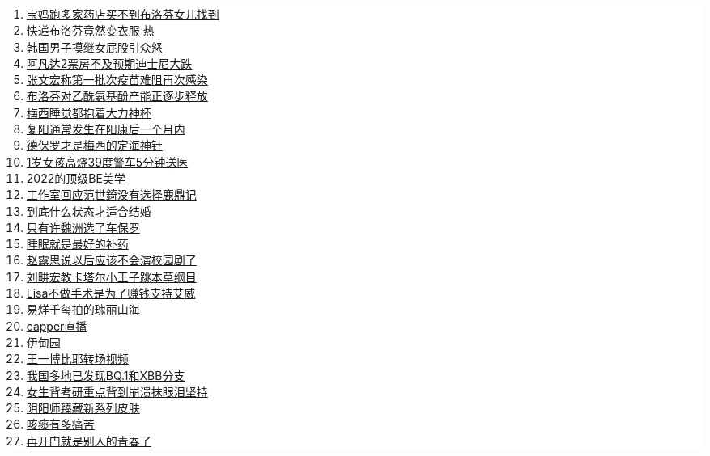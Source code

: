 1. [宝妈跑多家药店买不到布洛芬女儿找到](https://s.weibo.com//weibo?q=%23%E5%AE%9D%E5%A6%88%E8%B7%91%E5%A4%9A%E5%AE%B6%E8%8D%AF%E5%BA%97%E4%B9%B0%E4%B8%8D%E5%88%B0%E5%B8%83%E6%B4%9B%E8%8A%AC%E5%A5%B3%E5%84%BF%E6%89%BE%E5%88%B0%23&t=31&band_rank=7&Refer=top)
1. [快递布洛芬竟然变衣服](https://s.weibo.com//weibo?q=%23%E5%BF%AB%E9%80%92%E5%B8%83%E6%B4%9B%E8%8A%AC%E7%AB%9F%E7%84%B6%E5%8F%98%E8%A1%A3%E6%9C%8D%23&t=31&band_rank=9&Refer=top)
   热
1. [韩国男子摸继女屁股引众怒](https://s.weibo.com//weibo?q=%23%E9%9F%A9%E5%9B%BD%E7%94%B7%E5%AD%90%E6%91%B8%E7%BB%A7%E5%A5%B3%E5%B1%81%E8%82%A1%E5%BC%95%E4%BC%97%E6%80%92%23&t=31&band_rank=10&Refer=top)
1. [阿凡达2票房不及预期迪士尼大跌](https://s.weibo.com//weibo?q=%23%E9%98%BF%E5%87%A1%E8%BE%BE2%E7%A5%A8%E6%88%BF%E4%B8%8D%E5%8F%8A%E9%A2%84%E6%9C%9F%E8%BF%AA%E5%A3%AB%E5%B0%BC%E5%A4%A7%E8%B7%8C%23&t=31&band_rank=11&Refer=top)
1. [张文宏称第一批次疫苗难阻再次感染](https://s.weibo.com//weibo?q=%23%E5%BC%A0%E6%96%87%E5%AE%8F%E7%A7%B0%E7%AC%AC%E4%B8%80%E6%89%B9%E6%AC%A1%E7%96%AB%E8%8B%97%E9%9A%BE%E9%98%BB%E5%86%8D%E6%AC%A1%E6%84%9F%E6%9F%93%23&t=31&band_rank=13&Refer=top)
1. [布洛芬对乙酰氨基酚产能正逐步释放](https://s.weibo.com//weibo?q=%23%E5%B8%83%E6%B4%9B%E8%8A%AC%E5%AF%B9%E4%B9%99%E9%85%B0%E6%B0%A8%E5%9F%BA%E9%85%9A%E4%BA%A7%E8%83%BD%E6%AD%A3%E9%80%90%E6%AD%A5%E9%87%8A%E6%94%BE%23&t=31&band_rank=14&Refer=top)
1. [梅西睡觉都抱着大力神杯](https://s.weibo.com//weibo?q=%23%E6%A2%85%E8%A5%BF%E7%9D%A1%E8%A7%89%E9%83%BD%E6%8A%B1%E7%9D%80%E5%A4%A7%E5%8A%9B%E7%A5%9E%E6%9D%AF%23&t=31&band_rank=15&Refer=top)
1. [复阳通常发生在阳康后一个月内](https://s.weibo.com//weibo?q=%23%E5%A4%8D%E9%98%B3%E9%80%9A%E5%B8%B8%E5%8F%91%E7%94%9F%E5%9C%A8%E9%98%B3%E5%BA%B7%E5%90%8E%E4%B8%80%E4%B8%AA%E6%9C%88%E5%86%85%23&t=31&band_rank=17&Refer=top)
1. [德保罗才是梅西的定海神针](https://s.weibo.com//weibo?q=%23%E5%BE%B7%E4%BF%9D%E7%BD%97%E6%89%8D%E6%98%AF%E6%A2%85%E8%A5%BF%E7%9A%84%E5%AE%9A%E6%B5%B7%E7%A5%9E%E9%92%88%23&t=31&band_rank=18&Refer=top)
1. [1岁女孩高烧39度警车5分钟送医](https://s.weibo.com//weibo?q=%231%E5%B2%81%E5%A5%B3%E5%AD%A9%E9%AB%98%E7%83%A739%E5%BA%A6%E8%AD%A6%E8%BD%A65%E5%88%86%E9%92%9F%E9%80%81%E5%8C%BB%23&t=31&band_rank=19&Refer=top)
1. [2022的顶级BE美学](https://s.weibo.com//weibo?q=%232022%E7%9A%84%E9%A1%B6%E7%BA%A7BE%E7%BE%8E%E5%AD%A6%23&t=31&band_rank=20&Refer=top)
1. [工作室回应范世錡没有选择鹿鼎记](https://s.weibo.com//weibo?q=%23%E5%B7%A5%E4%BD%9C%E5%AE%A4%E5%9B%9E%E5%BA%94%E8%8C%83%E4%B8%96%E9%8C%A1%E6%B2%A1%E6%9C%89%E9%80%89%E6%8B%A9%E9%B9%BF%E9%BC%8E%E8%AE%B0%23&t=31&band_rank=21&Refer=top)
1. [到底什么状态才适合结婚](https://s.weibo.com//weibo?q=%23%E5%88%B0%E5%BA%95%E4%BB%80%E4%B9%88%E7%8A%B6%E6%80%81%E6%89%8D%E9%80%82%E5%90%88%E7%BB%93%E5%A9%9A%23&t=31&band_rank=22&Refer=top)
1. [只有许魏洲选了车保罗](https://s.weibo.com//weibo?q=%23%E5%8F%AA%E6%9C%89%E8%AE%B8%E9%AD%8F%E6%B4%B2%E9%80%89%E4%BA%86%E8%BD%A6%E4%BF%9D%E7%BD%97%23&t=31&band_rank=24&Refer=top)
1. [睡眠就是最好的补药](https://s.weibo.com//weibo?q=%23%E7%9D%A1%E7%9C%A0%E5%B0%B1%E6%98%AF%E6%9C%80%E5%A5%BD%E7%9A%84%E8%A1%A5%E8%8D%AF%23&t=31&band_rank=25&Refer=top)
1. [赵露思说以后应该不会演校园剧了](https://s.weibo.com//weibo?q=%23%E8%B5%B5%E9%9C%B2%E6%80%9D%E8%AF%B4%E4%BB%A5%E5%90%8E%E5%BA%94%E8%AF%A5%E4%B8%8D%E4%BC%9A%E6%BC%94%E6%A0%A1%E5%9B%AD%E5%89%A7%E4%BA%86%23&t=31&band_rank=26&Refer=top)
1. [刘畊宏教卡塔尔小王子跳本草纲目](https://s.weibo.com//weibo?q=%23%E5%88%98%E7%95%8A%E5%AE%8F%E6%95%99%E5%8D%A1%E5%A1%94%E5%B0%94%E5%B0%8F%E7%8E%8B%E5%AD%90%E8%B7%B3%E6%9C%AC%E8%8D%89%E7%BA%B2%E7%9B%AE%23&t=31&band_rank=27&Refer=top)
1. [Lisa不做手术是为了赚钱支持艾威](https://s.weibo.com//weibo?q=%23Lisa%E4%B8%8D%E5%81%9A%E6%89%8B%E6%9C%AF%E6%98%AF%E4%B8%BA%E4%BA%86%E8%B5%9A%E9%92%B1%E6%94%AF%E6%8C%81%E8%89%BE%E5%A8%81%23&t=31&band_rank=29&Refer=top)
1. [易烊千玺拍的瑰丽山海](https://s.weibo.com//weibo?q=%23%E6%98%93%E7%83%8A%E5%8D%83%E7%8E%BA%E6%8B%8D%E7%9A%84%E7%91%B0%E4%B8%BD%E5%B1%B1%E6%B5%B7%23&t=31&band_rank=31&Refer=top)
1. [capper直播](https://s.weibo.com//weibo?q=capper%E7%9B%B4%E6%92%AD&t=31&band_rank=32&Refer=top)
1. [伊甸园](https://s.weibo.com//weibo?q=%E4%BC%8A%E7%94%B8%E5%9B%AD&t=31&band_rank=33&Refer=top)
1. [王一博比耶转场视频](https://s.weibo.com//weibo?q=%23%E7%8E%8B%E4%B8%80%E5%8D%9A%E6%AF%94%E8%80%B6%E8%BD%AC%E5%9C%BA%E8%A7%86%E9%A2%91%23&t=31&band_rank=34&Refer=top)
1. [我国多地已发现BQ.1和XBB分支](https://s.weibo.com//weibo?q=%23%E6%88%91%E5%9B%BD%E5%A4%9A%E5%9C%B0%E5%B7%B2%E5%8F%91%E7%8E%B0BQ.1%E5%92%8CXBB%E5%88%86%E6%94%AF%23&t=31&band_rank=35&Refer=top)
1. [女生背考研重点背到崩溃抹眼泪坚持](https://s.weibo.com//weibo?q=%23%E5%A5%B3%E7%94%9F%E8%83%8C%E8%80%83%E7%A0%94%E9%87%8D%E7%82%B9%E8%83%8C%E5%88%B0%E5%B4%A9%E6%BA%83%E6%8A%B9%E7%9C%BC%E6%B3%AA%E5%9D%9A%E6%8C%81%23&t=31&band_rank=36&Refer=top)
1. [阴阳师臻藏新系列皮肤](https://s.weibo.com//weibo?q=%23%E9%98%B4%E9%98%B3%E5%B8%88%E8%87%BB%E8%97%8F%E6%96%B0%E7%B3%BB%E5%88%97%E7%9A%AE%E8%82%A4%23&t=31&band_rank=37&Refer=top)
1. [咳痰有多痛苦](https://s.weibo.com//weibo?q=%23%E5%92%B3%E7%97%B0%E6%9C%89%E5%A4%9A%E7%97%9B%E8%8B%A6%23&t=31&band_rank=38&Refer=top)
1. [再开门就是别人的青春了](https://s.weibo.com//weibo?q=%23%E5%86%8D%E5%BC%80%E9%97%A8%E5%B0%B1%E6%98%AF%E5%88%AB%E4%BA%BA%E7%9A%84%E9%9D%92%E6%98%A5%E4%BA%86%23&t=31&band_rank=39&Refer=top)
